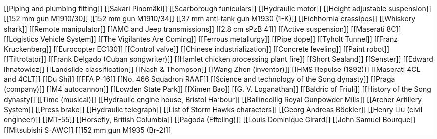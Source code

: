 [[Piping and plumbing fitting]]
[[Sakari Pinomäki]]
[[Scarborough funiculars]]
[[Hydraulic motor]]
[[Height adjustable suspension]]
[[152 mm gun M1910/30]]
[[152 mm gun M1910/34]]
[[37 mm anti-tank gun M1930 (1-K)]]
[[Eichhornia crassipes]]
[[Whiskery shark]]
[[Remote manipulator]]
[[AMC and Jeep transmissions]]
[[2.8 cm sPzB 41]]
[[Active suspension]]
[[Maserati 8C]]
[[Logistics Vehicle System]]
[[The Vigilantes Are Coming]]
[[Ferrous metallurgy]]
[[Pipe dope]]
[[Tyholt Tunnel]]
[[Franz Kruckenberg]]
[[Eurocopter EC130]]
[[Control valve]]
[[Chinese industrialization]]
[[Concrete leveling]]
[[Paint robot]]
[[Tiltrotator]]
[[Frank Delgado (Cuban songwriter)]]
[[Hamlet chicken processing plant fire]]
[[Short Sealand]]
[[Senster]]
[[Edward Ihnatowicz]]
[[Landslide classification]]
[[Nash & Thompson]]
[[Wang Zhen (inventor)]]
[[HMS Repulse (1892)]]
[[Maserati 4CL and 4CLT]]
[[Du Shi]]
[[FFA P-16]]
[[No. 466 Squadron RAAF]]
[[Science and technology of the Song dynasty]]
[[Praga (company)]]
[[M4 autocannon]]
[[Lowden State Park]]
[[Ximen Bao]]
[[G. V. Loganathan]]
[[Baldric of Friuli]]
[[History of the Song dynasty]]
[[Time (musical)]]
[[Hydraulic engine house, Bristol Harbour]]
[[Ballincollig Royal Gunpowder Mills]]
[[Archer Artillery System]]
[[Press brake]]
[[Hydraulic telegraph]]
[[List of Storm Hawks characters]]
[[Georg Andreas Böckler]]
[[Henry Liu (civil engineer)]]
[[MT-55]]
[[Horsefly, British Columbia]]
[[Pagoda (Efteling)]]
[[Louis Dominique Girard]]
[[John Samuel Bourque]]
[[Mitsubishi S-AWC]]
[[152 mm gun M1935 (Br-2)]]